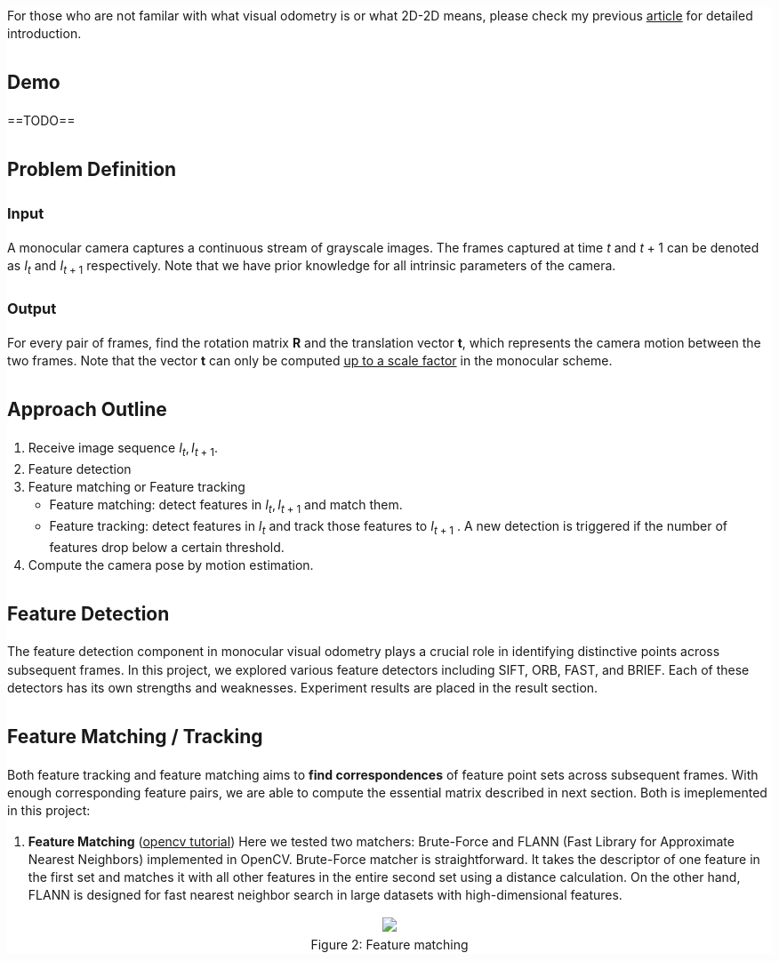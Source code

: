 For those who are not familar with what visual odometry is or what 2D-2D means, please check my previous [article](https://hackmd.io/@jackyyeh/H12xz-bPT) for detailed introduction.

## Demo
==TODO==

## Problem Definition

### Input
A monocular camera captures a continuous stream of grayscale images. The frames captured at time $t$ and $t+1$ can be denoted as $I_{t}$ and $I_{t+1}$ respectively. Note that we have prior knowledge for all intrinsic parameters of the camera.

### Output
For every pair of frames, find the rotation matrix $\textbf{R}$ and the translation vector $\textbf{t}$, which represents the camera motion between the two frames. Note that the vector $\textbf{t}$ can only be computed [up to a scale factor](https://stackoverflow.com/questions/17114880/up-to-a-scale-factor) in the monocular scheme.

## Approach Outline
1. Receive image sequence $I_{t}, I_{t+1}$.
2. Feature detection
3. Feature matching or Feature tracking
    - Feature matching: detect features in $I_{t}, I_{t+1}$ and match them.
    - Feature tracking: detect features in $I_{t}$ and track those features to $I_{t+1}$ . A new detection is triggered if the number of features drop below a certain threshold. 
4. Compute the camera pose by motion estimation.
    
## Feature Detection
The feature detection component in monocular visual odometry plays a crucial role in identifying distinctive points across subsequent frames. In this project, we explored various feature detectors including SIFT, ORB, FAST, and BRIEF. Each of these detectors has its own strengths and weaknesses. Experiment results are placed in the result section.

## Feature Matching / Tracking
Both feature tracking and feature matching aims to **find correspondences** of feature point sets across subsequent frames. With enough corresponding feature pairs, we are able to compute the essential matrix described in next section. Both is imeplemented in this project:

1. **Feature Matching** ([opencv tutorial](https://docs.opencv.org/3.4/dc/dc3/tutorial_py_matcher.html))
Here we tested two matchers: Brute-Force and FLANN (Fast Library for Approximate Nearest Neighbors) implemented in OpenCV. Brute-Force matcher is straightforward. It takes the descriptor of one feature in the first set and matches it with all other features in the entire second set using a distance calculation. On the other hand, FLANN is designed for fast nearest neighbor search in large datasets with high-dimensional features.
<figure style="text-align: center">
  <img src="https://hackmd.io/_uploads/ByyTdb6DT.png" width=500 />
  <figcaption>Figure 2: Feature matching</figcaption>
</figure>
